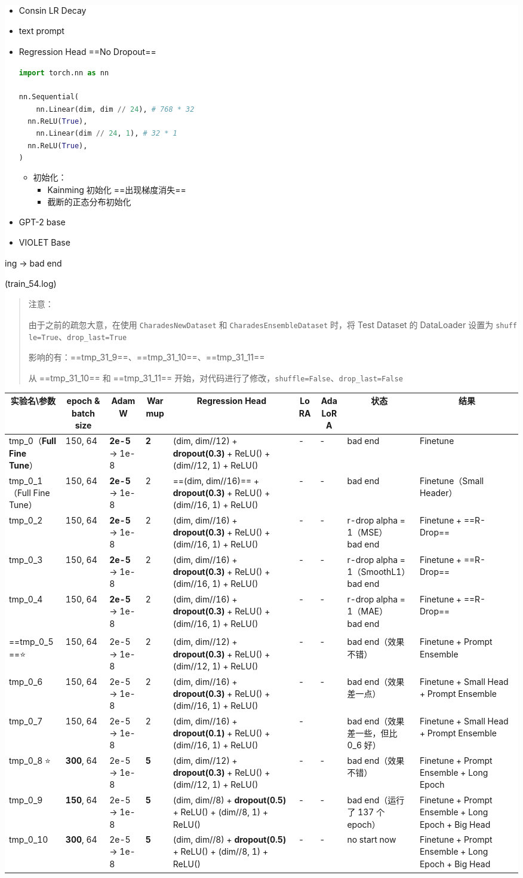   - Consin LR Decay

- text prompt

- Regression Head ==No Dropout==

  ```python
  import torch.nn as nn
  
  nn.Sequential(
      nn.Linear(dim, dim // 24), # 768 * 32
  	nn.ReLU(True),
      nn.Linear(dim // 24, 1), # 32 * 1
  	nn.ReLU(True),
  )
  ```

  - 初始化：
    - Kainming 初始化 ==出现梯度消失==
    - 截断的正态分布初始化

- GPT-2 base

- VIOLET Base

ing -> bad end

(train_54.log)





> 注意：
>
> 由于之前的疏忽大意，在使用 `CharadesNewDataset` 和 `CharadesEnsembleDataset` 时，将 Test Dataset 的 DataLoader 设置为 `shuffle=True`、`drop_last=True`
>
> 影响的有：==tmp_31_9==、==tmp_31_10==、==tmp_31_11==
>
> 从 ==tmp_31_10== 和 ==tmp_31_11== 开始，对代码进行了修改，`shuffle=False`、`drop_last=False`



| 实验名\参数                 | epoch & batch size | AdamW            | Warmup | Regression Head                                              | LoRA                                                         | AdaLoRA                                                      | 状态                                      | 结果                                                         |
| --------------------------- | ------------------ | ---------------- | ------ | ------------------------------------------------------------ | ------------------------------------------------------------ | ------------------------------------------------------------ | ----------------------------------------- | ------------------------------------------------------------ |
| tmp_0（**Full Fine Tune**） | 150, 64            | **2e-5** -> 1e-8 | **2**  | (dim, dim//12) + **dropout(0.3)** + ReLU() + (dim//12, 1) + ReLU() | -                                                            | -                                                            | bad end                                   | Finetune                                                     |
| tmp_0_1（Full Fine Tune）   | 150, 64            | **2e-5** -> 1e-8 | 2      | ==(dim, dim//16)== + **dropout(0.3)** + ReLU() + (dim//16, 1) + ReLU() | -                                                            | -                                                            | bad end                                   | Finetune（Small Header）                                     |
| tmp_0_2                     | 150, 64            | **2e-5** -> 1e-8 | 2      | (dim, dim//16) + **dropout(0.3)** + ReLU() + (dim//16, 1) + ReLU() | -                                                            | -                                                            | r-drop alpha = 1（MSE）<br />bad end      | Finetune + ==R-Drop==                                        |
| tmp_0_3                     | 150, 64            | **2e-5** -> 1e-8 | 2      | (dim, dim//16) + **dropout(0.3)** + ReLU() + (dim//16, 1) + ReLU() | -                                                            | -                                                            | r-drop alpha = 1（SmoothL1）<br />bad end | Finetune + ==R-Drop==                                        |
| tmp_0_4                     | 150, 64            | **2e-5** -> 1e-8 | 2      | (dim, dim//16) + **dropout(0.3)** + ReLU() + (dim//16, 1) + ReLU() | -                                                            | -                                                            | r-drop alpha = 1（MAE）<br />bad end      | Finetune + ==R-Drop==                                        |
|                             |                    |                  |        |                                                              |                                                              |                                                              |                                           |                                                              |
| ==tmp_0_5==:star:           | 150, 64            | 2e-5 -> 1e-8     | 2      | (dim, dim//12) + **dropout(0.3)** + ReLU() + (dim//12, 1) + ReLU() | -                                                            | -                                                            | bad end（效果不错）                       | Finetune + Prompt Ensemble                                   |
| tmp_0_6                     | 150, 64            | 2e-5 -> 1e-8     | 2      | (dim, dim//16) + **dropout(0.3)** + ReLU() + (dim//16, 1) + ReLU() | -                                                            | -                                                            | bad end（效果差一点）                     | Finetune + Small Head + Prompt Ensemble                      |
| tmp_0_7                     | 150, 64            | 2e-5 -> 1e-8     | 2      | (dim, dim//16) + **dropout(0.1)** + ReLU() + (dim//16, 1) + ReLU() | -                                                            |                                                              | bad end（效果差一些，但比 0_6 好）        | Finetune + Small Head + Prompt Ensemble                      |
| tmp_0_8 :star:              | **300**, 64        | 2e-5 -> 1e-8     | **5**  | (dim, dim//12) + **dropout(0.3)** + ReLU() + (dim//12, 1) + ReLU() | -                                                            | -                                                            | bad end（效果不错）                       | Finetune + Prompt Ensemble + Long Epoch                      |
| tmp_0_9                     | **150**, 64        | 2e-5 -> 1e-8     | **5**  | (dim, dim//8) + **dropout(0.5)** + ReLU() + (dim//8, 1) + ReLU() | -                                                            | -                                                            | bad end（运行了 137 个 epoch）            | Finetune + Prompt Ensemble + Long Epoch + Big Head           |
| tmp_0_10                    | **300**, 64        | 2e-5 -> 1e-8     | **5**  | (dim, dim//8) + **dropout(0.5)** + ReLU() + (dim//8, 1) + ReLU() | -                                                            | -                                                            | no start now                              | Finetune + Prompt Ensemble + Long Epoch + Big Head           |